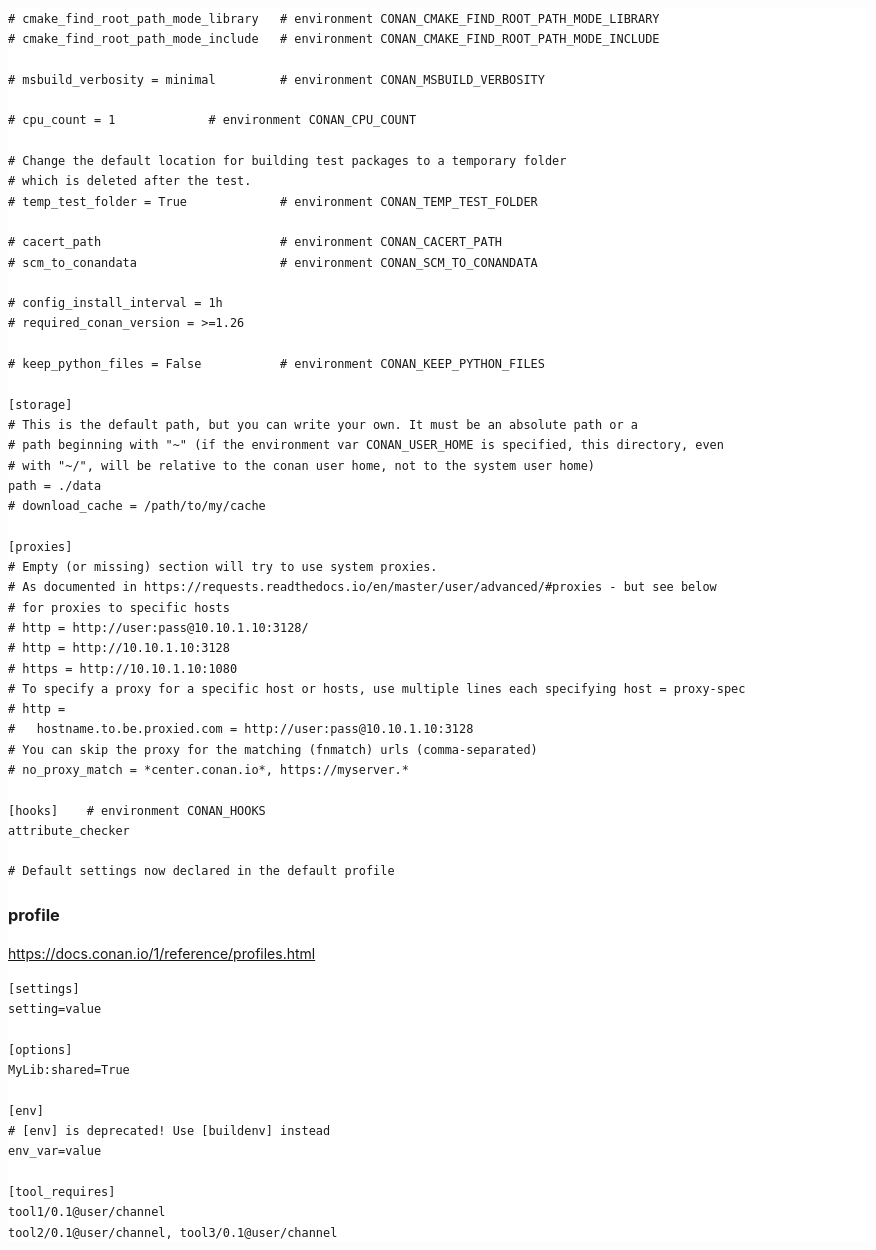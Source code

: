 ```
# cmake_find_root_path_mode_library   # environment CONAN_CMAKE_FIND_ROOT_PATH_MODE_LIBRARY
# cmake_find_root_path_mode_include   # environment CONAN_CMAKE_FIND_ROOT_PATH_MODE_INCLUDE

# msbuild_verbosity = minimal         # environment CONAN_MSBUILD_VERBOSITY

# cpu_count = 1             # environment CONAN_CPU_COUNT

# Change the default location for building test packages to a temporary folder
# which is deleted after the test.
# temp_test_folder = True             # environment CONAN_TEMP_TEST_FOLDER

# cacert_path                         # environment CONAN_CACERT_PATH
# scm_to_conandata                    # environment CONAN_SCM_TO_CONANDATA

# config_install_interval = 1h
# required_conan_version = >=1.26

# keep_python_files = False           # environment CONAN_KEEP_PYTHON_FILES

[storage]
# This is the default path, but you can write your own. It must be an absolute path or a
# path beginning with "~" (if the environment var CONAN_USER_HOME is specified, this directory, even
# with "~/", will be relative to the conan user home, not to the system user home)
path = ./data
# download_cache = /path/to/my/cache

[proxies]
# Empty (or missing) section will try to use system proxies.
# As documented in https://requests.readthedocs.io/en/master/user/advanced/#proxies - but see below
# for proxies to specific hosts
# http = http://user:pass@10.10.1.10:3128/
# http = http://10.10.1.10:3128
# https = http://10.10.1.10:1080
# To specify a proxy for a specific host or hosts, use multiple lines each specifying host = proxy-spec
# http =
#   hostname.to.be.proxied.com = http://user:pass@10.10.1.10:3128
# You can skip the proxy for the matching (fnmatch) urls (comma-separated)
# no_proxy_match = *center.conan.io*, https://myserver.*

[hooks]    # environment CONAN_HOOKS
attribute_checker

# Default settings now declared in the default profile
```
### profile
https://docs.conan.io/1/reference/profiles.html
```
[settings]
setting=value

[options]
MyLib:shared=True

[env]
# [env] is deprecated! Use [buildenv] instead
env_var=value

[tool_requires]
tool1/0.1@user/channel
tool2/0.1@user/channel, tool3/0.1@user/channel
```